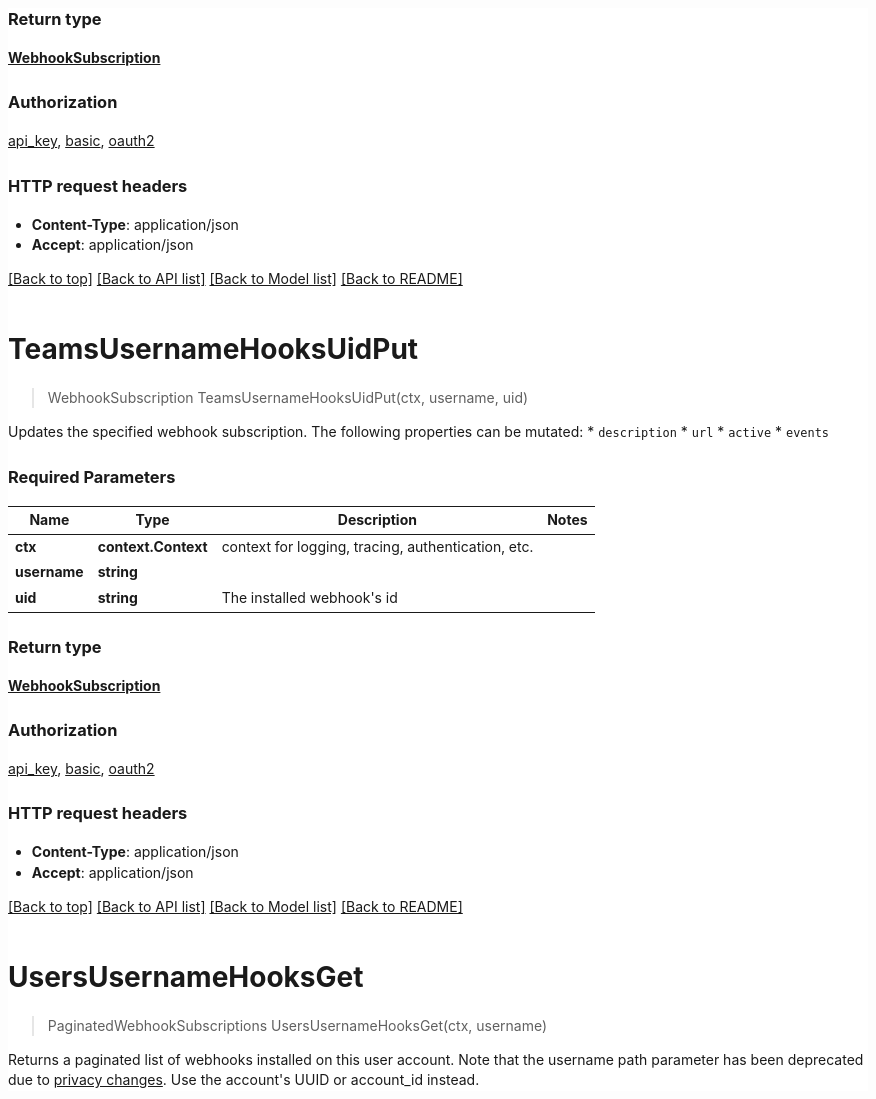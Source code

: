 ### Return type

[**WebhookSubscription**](webhook_subscription.md)

### Authorization

[api_key](../README.md#api_key), [basic](../README.md#basic), [oauth2](../README.md#oauth2)

### HTTP request headers

 - **Content-Type**: application/json
 - **Accept**: application/json

[[Back to top]](#) [[Back to API list]](../README.md#documentation-for-api-endpoints) [[Back to Model list]](../README.md#documentation-for-models) [[Back to README]](../README.md)

# **TeamsUsernameHooksUidPut**
> WebhookSubscription TeamsUsernameHooksUidPut(ctx, username, uid)


Updates the specified webhook subscription.  The following properties can be mutated:  * `description` * `url` * `active` * `events`

### Required Parameters

Name | Type | Description  | Notes
------------- | ------------- | ------------- | -------------
 **ctx** | **context.Context** | context for logging, tracing, authentication, etc.
  **username** | **string**|  | 
  **uid** | **string**| The installed webhook&#39;s id | 

### Return type

[**WebhookSubscription**](webhook_subscription.md)

### Authorization

[api_key](../README.md#api_key), [basic](../README.md#basic), [oauth2](../README.md#oauth2)

### HTTP request headers

 - **Content-Type**: application/json
 - **Accept**: application/json

[[Back to top]](#) [[Back to API list]](../README.md#documentation-for-api-endpoints) [[Back to Model list]](../README.md#documentation-for-models) [[Back to README]](../README.md)

# **UsersUsernameHooksGet**
> PaginatedWebhookSubscriptions UsersUsernameHooksGet(ctx, username)


Returns a paginated list of webhooks installed on this user account.  Note that the username path parameter has been deprecated due to [privacy changes](https://developer.atlassian.com/cloud/bitbucket/bitbucket-api-changes-gdpr/#removal-of-usernames-from-user-referencing-apis). Use the account's UUID or account_id instead.
